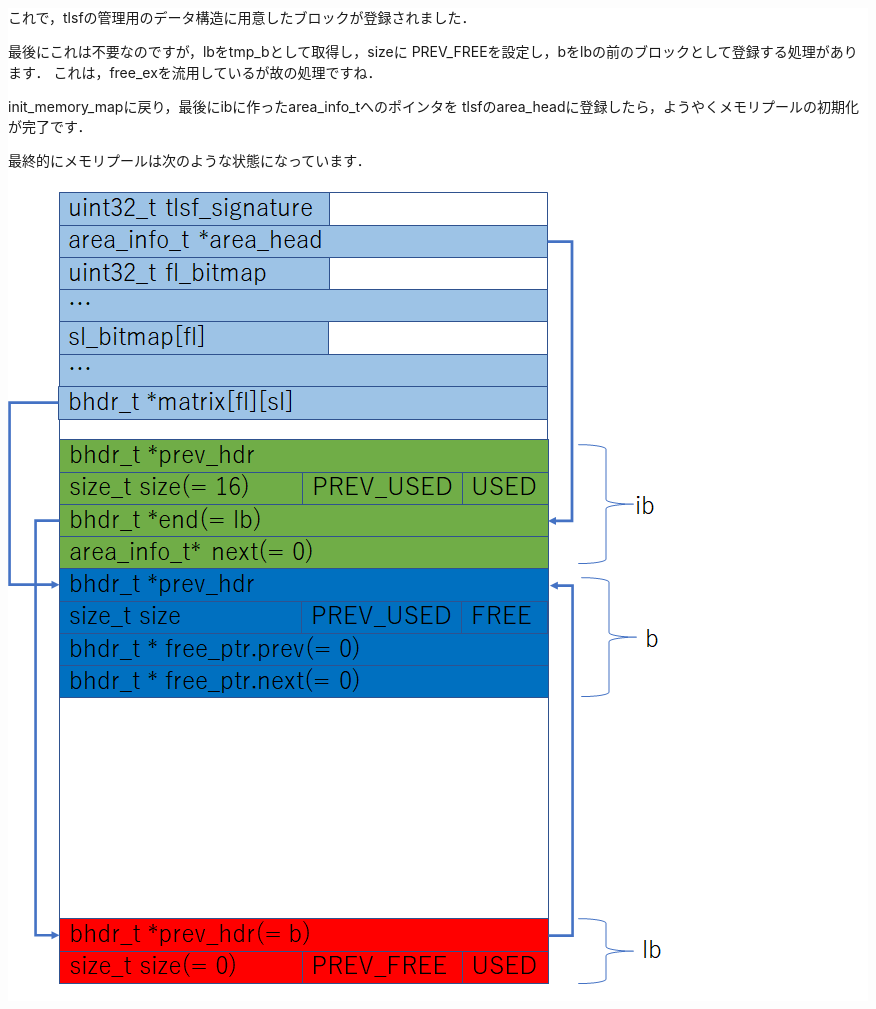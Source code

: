 これで，tlsfの管理用のデータ構造に用意したブロックが登録されました．

最後にこれは不要なのですが，lbをtmp_bとして取得し，sizeに
PREV_FREEを設定し，bをlbの前のブロックとして登録する処理があります．
これは，free_exを流用しているが故の処理ですね．

init_memory_mapに戻り，最後にibに作ったarea_info_tへのポインタを
tlsfのarea_headに登録したら，ようやくメモリプールの初期化が完了です．

最終的にメモリプールは次のような状態になっています．

![tlsf_init_image](/images/tlsf_init_image.png)
